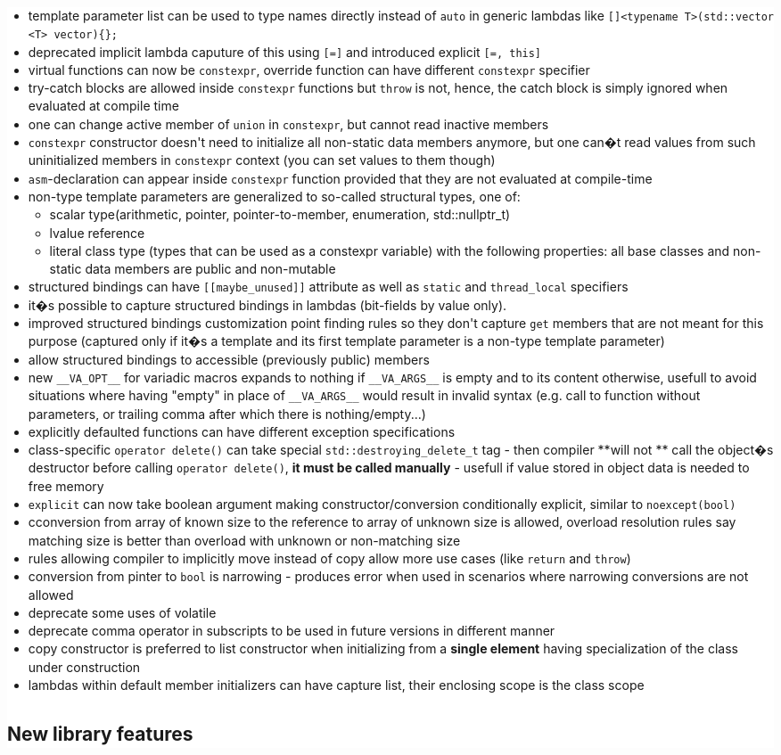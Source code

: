 - template parameter list can be used to type names directly instead of `auto` in generic lambdas like `[]<typename T>(std::vector<T> vector){};`
- deprecated implicit lambda caputure of this using `[=]` and introduced explicit `[=, this]`
- virtual functions can now be `constexpr`, override function can have different `constexpr` specifier
- try-catch blocks are allowed inside `constexpr` functions but `throw` is not, hence, the catch block is simply ignored when evaluated at compile time
- one can change active member of `union` in `constexpr`, but cannot read inactive members
- `constexpr` constructor doesn't need to initialize all non-static data members anymore, but one can�t read values from such uninitialized members in `constexpr` context (you can set values to them though)
- `asm`-declaration can appear inside `constexpr` function provided that they are not evaluated at compile-time
- non-type template parameters are generalized to so-called structural types, one of:
    - scalar type(arithmetic, pointer, pointer-to-member, enumeration, std::nullptr_t)
    - lvalue reference
    - literal class type (types that can be used as a constexpr variable) with the following properties: all base classes and non-static data members are public and non-mutable
- structured bindings can have `[[maybe_unused]]` attribute as well as `static` and `thread_local` specifiers
- it�s possible to capture structured bindings in lambdas (bit-fields by value only). 
- improved structured bindings customization point finding rules so they don't capture `get` members that are not meant for this purpose (captured only if it�s a template and its first template parameter is a non-type template parameter)
- allow structured bindings to accessible (previously public) members
- new `__VA_OPT__` for variadic macros expands to nothing if `__VA_ARGS__` is empty and to its content otherwise, usefull to avoid situations where having "empty" in place of `__VA_ARGS__` would result in invalid syntax (e.g. call to function without parameters, or trailing comma after which there is nothing/empty...)
- explicitly defaulted functions can have different exception specifications
- class-specific `operator delete()` can take special `std::destroying_delete_t` tag - then compiler **will not ** call the object�s destructor before calling `operator delete()`, **it must be called manually** - usefull if value stored in object data is needed to free memory
- `explicit` can now take boolean argument making constructor/conversion conditionally explicit, similar to `noexcept(bool)`
- cconversion from array of known size to the reference to array of unknown size is allowed, overload resolution rules say matching size is better than overload with unknown or non-matching size
- rules allowing compiler to implicitly move instead of copy allow more use cases (like `return` and `throw`)
- conversion from pinter to `bool` is narrowing - produces error when used in scenarios where narrowing conversions are not allowed
- deprecate some uses of volatile
- deprecate comma operator in subscripts to be used in future versions in different manner
- copy constructor is preferred to list constructor when initializing from a **single element** having specialization of the class under construction
- lambdas within default member initializers can have capture list, their enclosing scope is the class scope


## New library features
